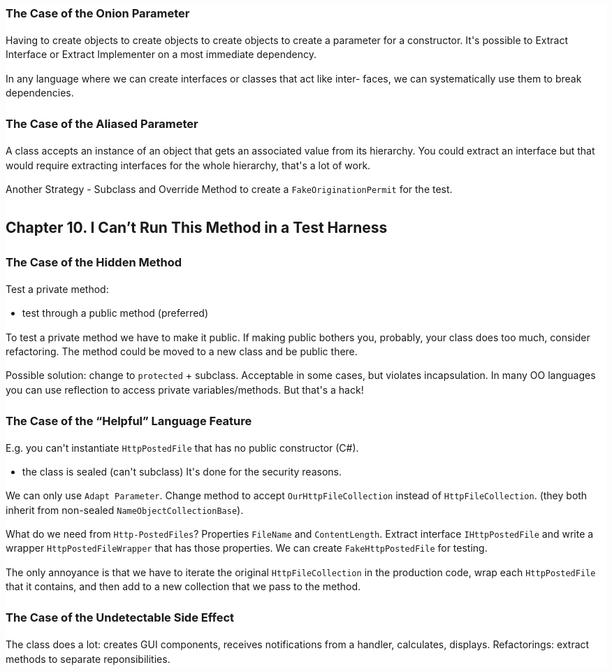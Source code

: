 ### The Case of the Onion Parameter
Having to create objects to create objects to create objects to create a parameter for a constructor.
It's possible to Extract Interface or Extract Implementer on a most immediate dependency.

In any language where we can create interfaces or classes that act like inter-
faces, we can systematically use them to break dependencies.

### The Case of the Aliased Parameter
A class accepts an instance of an object that gets an associated value from its hierarchy.
You could extract an interface but that would require extracting interfaces for the whole hierarchy, that's a lot of work.

Another Strategy - Subclass and Override Method to create a `FakeOriginationPermit` for the test.

## Chapter 10. I Can’t Run This Method in a Test Harness

### The Case of the Hidden Method
Test a private method:
- test through a public method (preferred)

To test a private method we have to make it public. If making public bothers you, probably, your class does too much, consider refactoring. The method could be moved to a new class and be public there.

Possible solution: change to `protected` + subclass. Acceptable in some cases, but violates incapsulation.
In many OO languages you can use reflection to access private variables/methods. But that's a hack!

### The Case of the “Helpful” Language Feature
E.g. you can't instantiate `HttpPostedFile` that has no public constructor (C#).
+ the class is sealed (can't subclass)
It's done for the security reasons.

We can only use `Adapt Parameter`. Change method to accept `OurHttpFileCollection` instead of `HttpFileCollection`.
(they both inherit from non-sealed `NameObjectCollectionBase`).

What do we need from `Http-PostedFiles`? Properties `FileName` and `ContentLength`.
Extract interface `IHttpPostedFile` and write a wrapper `HttpPostedFileWrapper` that has those properties.
We can create `FakeHttpPostedFile` for testing.

The only annoyance is that we have to iterate the original `HttpFileCollection` in the production code, wrap each `HttpPostedFile` that it contains, and then add to a new collection that we pass to the method.

### The Case of the Undetectable Side Effect
The class does a lot: creates GUI components, receives notifications from a handler, calculates, displays.
Refactorings: extract methods to separate reponsibilities.

